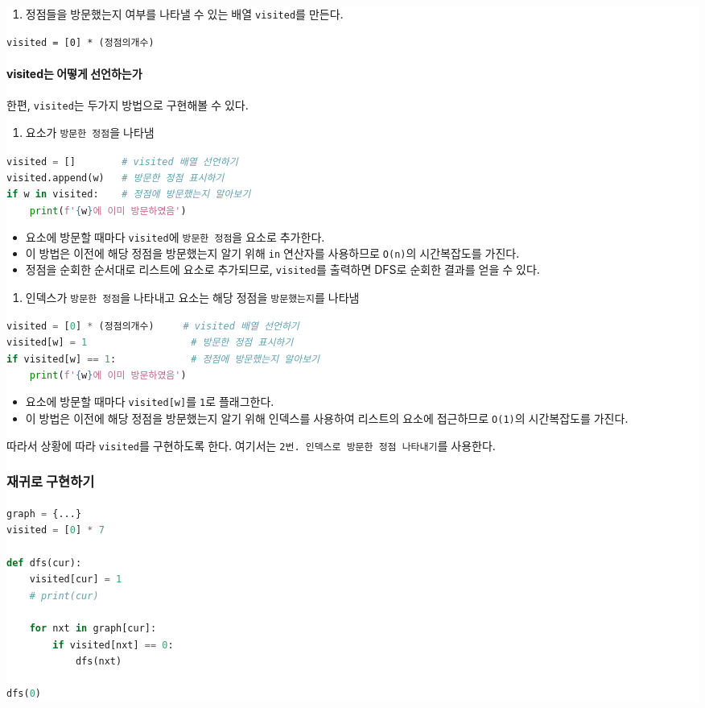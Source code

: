 

1. 정점들을 방문했는지 여부를 나타낼 수 있는 배열 `visited`를 만든다.

```
visited = [0] * (정점의개수)
```



#### visited는 어떻게 선언하는가

한편, `visited`는 두가지 방법으로 구현해볼 수 있다.

1. 요소가 `방문한 정점`을 나타냄

```python
visited = []		# visited 배열 선언하기
visited.append(w)	# 방문한 정점 표시하기
if w in visited:	# 정점에 방문했는지 알아보기
    print(f'{w}에 이미 방문하였음')
```



- 요소에 방문할 때마다 `visited`에 `방문한 정점`을 요소로 추가한다.
- 이 방법은 이전에 해당 정점을 방문했는지 알기 위해 `in` 연산자를 사용하므로 `O(n)`의 시간복잡도를 가진다.
- 정점을 순회한 순서대로 리스트에 요소로 추가되므로, `visited`를 출력하면 DFS로 순회한 결과를 얻을 수 있다.

1. 인덱스가 `방문한 정점`을 나타내고 요소는 해당 정점을 `방문했는지`를 나타냄

```python
visited = [0] * (정점의개수)		# visited 배열 선언하기
visited[w] = 1					# 방문한 정점 표시하기
if visited[w] == 1:				# 정점에 방문했는지 알아보기
    print(f'{w}에 이미 방문하였음')
```



- 요소에 방문할 때마다 `visited[w]`를 `1`로 플래그한다.
- 이 방법은 이전에 해당 정점을 방문했는지 알기 위해 인덱스를 사용하여 리스트의 요소에 접근하므로 `O(1)`의 시간복잡도를 가진다.

따라서 상황에 따라 `visited`를 구현하도록 한다. 여기서는 `2번. 인덱스로 방문한 정점 나타내기`를 사용한다.

### 재귀로 구현하기

```python
graph = {...}
visited = [0] * 7

def dfs(cur):
    visited[cur] = 1
    # print(cur)

    for nxt in graph[cur]:
        if visited[nxt] == 0:
            dfs(nxt)

dfs(0)
```
